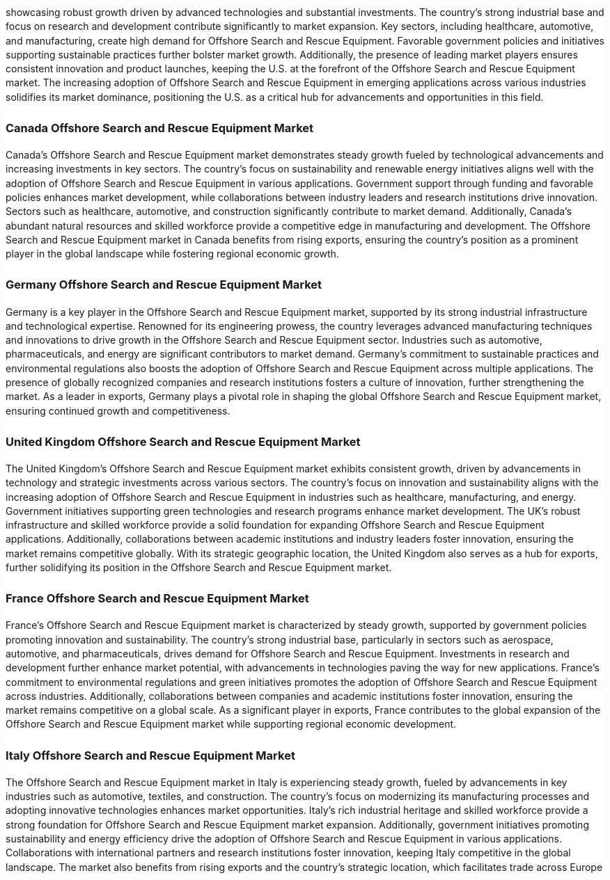 showcasing robust growth driven by advanced technologies and substantial investments. The country&rsquo;s strong industrial base and focus on research and development contribute significantly to market expansion. Key sectors, including healthcare, automotive, and manufacturing, create high demand for Offshore Search and Rescue Equipment. Favorable government policies and initiatives supporting sustainable practices further bolster market growth. Additionally, the presence of leading market players ensures consistent innovation and product launches, keeping the U.S. at the forefront of the Offshore Search and Rescue Equipment market. The increasing adoption of Offshore Search and Rescue Equipment in emerging applications across various industries solidifies its market dominance, positioning the U.S. as a critical hub for advancements and opportunities in this field.</p><h3>Canada Offshore Search and Rescue Equipment Market</h3><p>Canada&rsquo;s Offshore Search and Rescue Equipment market demonstrates steady growth fueled by technological advancements and increasing investments in key sectors. The country&rsquo;s focus on sustainability and renewable energy initiatives aligns well with the adoption of Offshore Search and Rescue Equipment in various applications. Government support through funding and favorable policies enhances market development, while collaborations between industry leaders and research institutions drive innovation. Sectors such as healthcare, automotive, and construction significantly contribute to market demand. Additionally, Canada&rsquo;s abundant natural resources and skilled workforce provide a competitive edge in manufacturing and development. The Offshore Search and Rescue Equipment market in Canada benefits from rising exports, ensuring the country&rsquo;s position as a prominent player in the global landscape while fostering regional economic growth.</p><h3>Germany Offshore Search and Rescue Equipment Market</h3><p>Germany is a key player in the Offshore Search and Rescue Equipment market, supported by its strong industrial infrastructure and technological expertise. Renowned for its engineering prowess, the country leverages advanced manufacturing techniques and innovations to drive growth in the Offshore Search and Rescue Equipment sector. Industries such as automotive, pharmaceuticals, and energy are significant contributors to market demand. Germany&rsquo;s commitment to sustainable practices and environmental regulations also boosts the adoption of Offshore Search and Rescue Equipment across multiple applications. The presence of globally recognized companies and research institutions fosters a culture of innovation, further strengthening the market. As a leader in exports, Germany plays a pivotal role in shaping the global Offshore Search and Rescue Equipment market, ensuring continued growth and competitiveness.</p><h3>United Kingdom Offshore Search and Rescue Equipment Market</h3><p>The United Kingdom&rsquo;s Offshore Search and Rescue Equipment market exhibits consistent growth, driven by advancements in technology and strategic investments across various sectors. The country&rsquo;s focus on innovation and sustainability aligns with the increasing adoption of Offshore Search and Rescue Equipment in industries such as healthcare, manufacturing, and energy. Government initiatives supporting green technologies and research programs enhance market development. The UK&rsquo;s robust infrastructure and skilled workforce provide a solid foundation for expanding Offshore Search and Rescue Equipment applications. Additionally, collaborations between academic institutions and industry leaders foster innovation, ensuring the market remains competitive globally. With its strategic geographic location, the United Kingdom also serves as a hub for exports, further solidifying its position in the Offshore Search and Rescue Equipment market.</p><h3>France Offshore Search and Rescue Equipment Market</h3><p>France&rsquo;s Offshore Search and Rescue Equipment market is characterized by steady growth, supported by government policies promoting innovation and sustainability. The country&rsquo;s strong industrial base, particularly in sectors such as aerospace, automotive, and pharmaceuticals, drives demand for Offshore Search and Rescue Equipment. Investments in research and development further enhance market potential, with advancements in technologies paving the way for new applications. France&rsquo;s commitment to environmental regulations and green initiatives promotes the adoption of Offshore Search and Rescue Equipment across industries. Additionally, collaborations between companies and academic institutions foster innovation, ensuring the market remains competitive on a global scale. As a significant player in exports, France contributes to the global expansion of the Offshore Search and Rescue Equipment market while supporting regional economic development.</p><h3>Italy Offshore Search and Rescue Equipment Market</h3><p>The Offshore Search and Rescue Equipment market in Italy is experiencing steady growth, fueled by advancements in key industries such as automotive, textiles, and construction. The country&rsquo;s focus on modernizing its manufacturing processes and adopting innovative technologies enhances market opportunities. Italy&rsquo;s rich industrial heritage and skilled workforce provide a strong foundation for Offshore Search and Rescue Equipment market expansion. Additionally, government initiatives promoting sustainability and energy efficiency drive the adoption of Offshore Search and Rescue Equipment in various applications. Collaborations with international partners and research institutions foster innovation, keeping Italy competitive in the global landscape. The market also benefits from rising exports and the country&rsquo;s strategic location, which facilitates trade across Europe